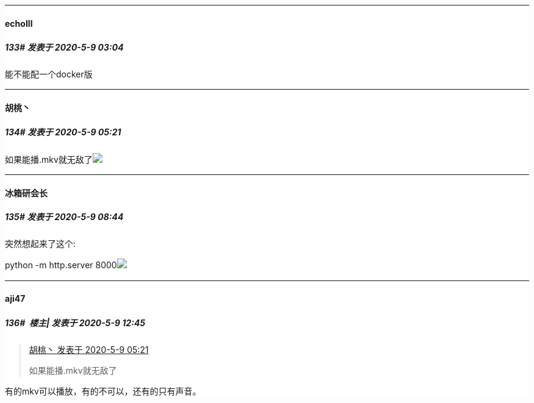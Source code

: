





-----

####  echoIII  
##### 133#       发表于 2020-5-9 03:04




能不能配一个docker版







-----

####  胡桃丶  
##### 134#       发表于 2020-5-9 05:21




如果能播.mkv就无敌了<img src="https://static.saraba1st.com/image/smiley/face2017/066.png" referrerpolicy="no-referrer">







-----

####  冰箱研会长  
##### 135#       发表于 2020-5-9 08:44




突然想起来了这个:

python -m http.server 8000<img src="https://static.saraba1st.com/image/smiley/face2017/006.png" referrerpolicy="no-referrer">







-----

####  aji47  
##### 136#         楼主| 发表于 2020-5-9 12:45



<blockquote><a href="httphttps://bbs.saraba1st.com/2b/forum.php?mod=redirect&amp;goto=findpost&amp;pid=47352109&amp;ptid=1924064" target="_blank">胡桃丶 发表于 2020-5-9 05:21</a>

如果能播.mkv就无敌了</blockquote>
有的mkv可以播放，有的不可以，还有的只有声音。
